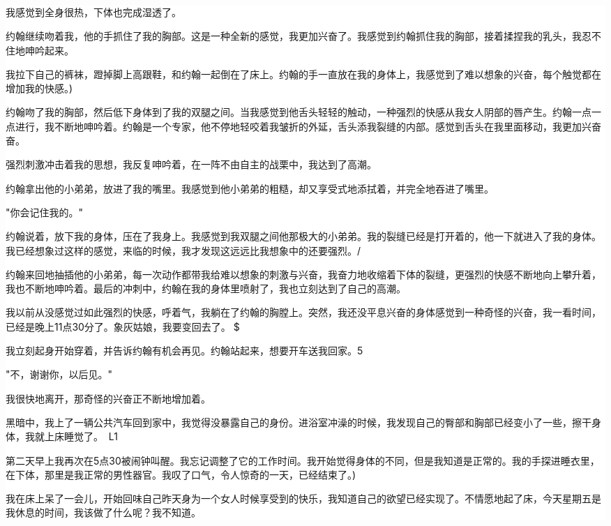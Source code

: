 
我感觉到全身很热，下体也完成湿透了。





约翰继续吻着我，他的手抓住了我的胸部。这是一种全新的感觉，我更加兴奋了。我感觉到约翰抓住我的胸部，接着揉捏我的乳头，我忍不住地呻吟起来。



我拉下自己的裤袜，蹬掉脚上高跟鞋，和约翰一起倒在了床上。约翰的手一直放在我的身体上，我感觉到了难以想象的兴奋，每个触觉都在增加我的快感。)



约翰吻了我的胸部，然后低下身体到了我的双腿之间。当我感觉到他舌头轻轻的触动，一种强烈的快感从我女人阴部的唇产生。约翰一点一点进行，我不断地呻吟着。约翰是一个专家，他不停地轻咬着我皱折的外延，舌头添我裂缝的内部。感觉到舌头在我里面移动，我更加兴奋奋。



强烈刺激冲击着我的思想，我反复呻吟着，在一阵不由自主的战栗中，我达到了高潮。





约翰拿出他的小弟弟，放进了我的嘴里。我感觉到他小弟弟的粗糙，却又享受式地添拭着，并完全地吞进了嘴里。



"你会记住我的。"



约翰说着，放下我的身体，压在了我身上。我感觉到我双腿之间他那极大的小弟弟。我的裂缝已经是打开着的，他一下就进入了我的身体。我已经想象过这样的感觉，来临的时候，我才发现这远远比我想象中的还要强烈。/



约翰来回地抽插他的小弟弟，每一次动作都带我给难以想象的刺激与兴奋，我奋力地收缩着下体的裂缝，更强烈的快感不断地向上攀升着，我也不断地呻吟着。最后的冲刺中，约翰在我的身体里喷射了，我也立刻达到了自己的高潮。





我以前从没感觉过如此强烈的快感，呼着气，我躺在了约翰的胸膛上。突然，我还没平息兴奋的身体感觉到一种奇怪的兴奋，我一看时间，已经是晚上11点30分了。象灰姑娘，我要变回去了。 $



我立刻起身开始穿着，并告诉约翰有机会再见。约翰站起来，想要开车送我回家。5





"不，谢谢你，以后见。"



我很快地离开，那奇怪的兴奋正不断地增加着。



黑暗中，我上了一辆公共汽车回到家中，我觉得没暴露自己的身份。进浴室冲澡的时候，我发现自己的臀部和胸部已经变小了一些，擦干身体，我就上床睡觉了。  L1





第二天早上我再次在5点30被闹钟叫醒。我忘记调整了它的工作时间。我开始觉得身体的不同，但是我知道是正常的。我的手探进睡衣里，在下体，那里是我正常的男性器官。我叹了口气，令人惊奇的一天，已经结束了。)





我在床上呆了一会儿，开始回味自己昨天身为一个女人时候享受到的快乐，我知道自己的欲望已经实现了。不情愿地起了床，今天星期五是我休息的时间，我该做了什么呢？我不知道。

